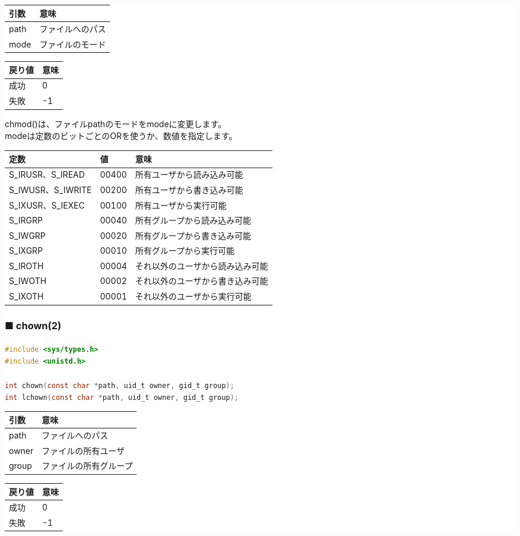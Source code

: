 |引数|意味|
|:---|:---|
|path|ファイルへのパス|
|mode|ファイルのモード|

|戻り値|意味|
|:---|:---|
|成功|0|
|失敗|-1|

chmod()は、ファイルpathのモードをmodeに変更します。  
modeは定数のビットごとのORを使うか、数値を指定します。

|定数|値|意味|
|:---|:---|:---|
|S_IRUSR、S_IREAD|00400|所有ユーザから読み込み可能|
|S_IWUSR、S_IWRITE|00200|所有ユーザから書き込み可能|
|S_IXUSR、S_IEXEC|00100|所有ユーザから実行可能|
|S_IRGRP|00040|所有グループから読み込み可能|
|S_IWGRP|00020|所有グループから書き込み可能|
|S_IXGRP|00010|所有グループから実行可能|
|S_IROTH|00004|それ以外のユーザから読み込み可能|
|S_IWOTH|00002|それ以外のユーザから書き込み可能|
|S_IXOTH|00001|それ以外のユーザから実行可能|

### ■ chown(2)
```c
#include <sys/types.h>
#include <unistd.h>

int chown(const char *path, uid_t owner, gid_t group);
int lchown(const char *path, uid_t owner, gid_t group);
```

|引数|意味|
|:---|:---|
|path|ファイルへのパス|
|owner|ファイルの所有ユーザ|
|group|ファイルの所有グループ|

|戻り値|意味|
|:---|:---|
|成功|0|
|失敗|-1|
